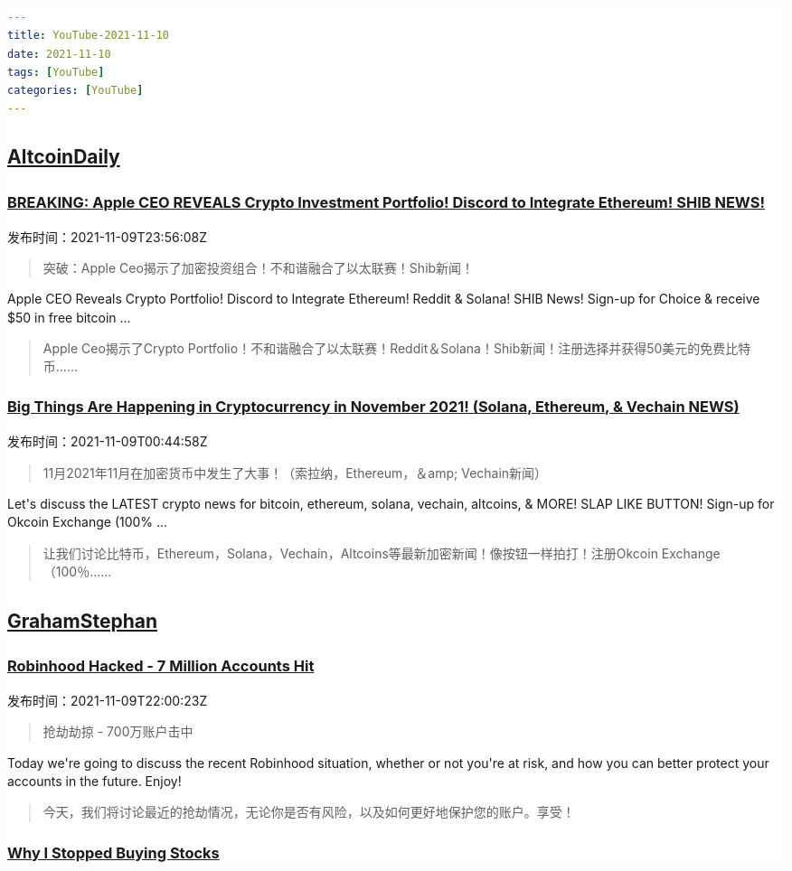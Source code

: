 ```yaml
---
title: YouTube-2021-11-10
date: 2021-11-10
tags: [YouTube]
categories: [YouTube]
---
```

## [AltcoinDaily](https://www.youtube.com/channel/UCbLhGKVY-bJPcawebgtNfbw)

### [BREAKING: Apple CEO REVEALS Crypto Investment Portfolio! Discord to Integrate Ethereum! SHIB NEWS!](https://www.youtube.com/watch?v=Ov7Ve_cEZ3Y)

发布时间：2021-11-09T23:56:08Z

>突破：Apple Ceo揭示了加密投资组合！不和谐融合了以太联赛！Shib新闻！

Apple CEO Reveals Crypto Portfolio! Discord to Integrate Ethereum! Reddit & Solana! SHIB News! Sign-up for Choice & receive $50 in free bitcoin ...

>Apple Ceo揭示了Crypto Portfolio！不和谐融合了以太联赛！Reddit＆Solana！Shib新闻！注册选择并获得50美元的免费比特币......

### [Big Things Are Happening in Cryptocurrency in November 2021! (Solana, Ethereum, &amp; Vechain NEWS)](https://www.youtube.com/watch?v=Pw9hpLvzKrI)

发布时间：2021-11-09T00:44:58Z

>11月2021年11月在加密货币中发生了大事！（索拉纳，Ethereum，＆amp; Vechain新闻）

Let's discuss the LATEST crypto news for bitcoin, ethereum, solana, vechain, altcoins, & MORE! SLAP LIKE BUTTON! Sign-up for Okcoin Exchange (100% ...

>让我们讨论比特币，Ethereum，Solana，Vechain，Altcoins等最新加密新闻！像按钮一样拍打！注册Okcoin Exchange（100％......

## [GrahamStephan](https://www.youtube.com/channel/UCV6KDgJskWaEckne5aPA0aQ)

### [Robinhood Hacked - 7 Million Accounts Hit](https://www.youtube.com/watch?v=XDMi2U3_ZFo)

发布时间：2021-11-09T22:00:23Z

>抢劫劫掠 -  700万账户击中

Today we're going to discuss the recent Robinhood situation, whether or not you're at risk, and how you can better protect your accounts in the future. Enjoy!

>今天，我们将讨论最近的抢劫情况，无论你是否有风险，以及如何更好地保护您的账户。享受！

### [Why I Stopped Buying Stocks](https://www.youtube.com/watch?v=U2tAwnHX40k)

